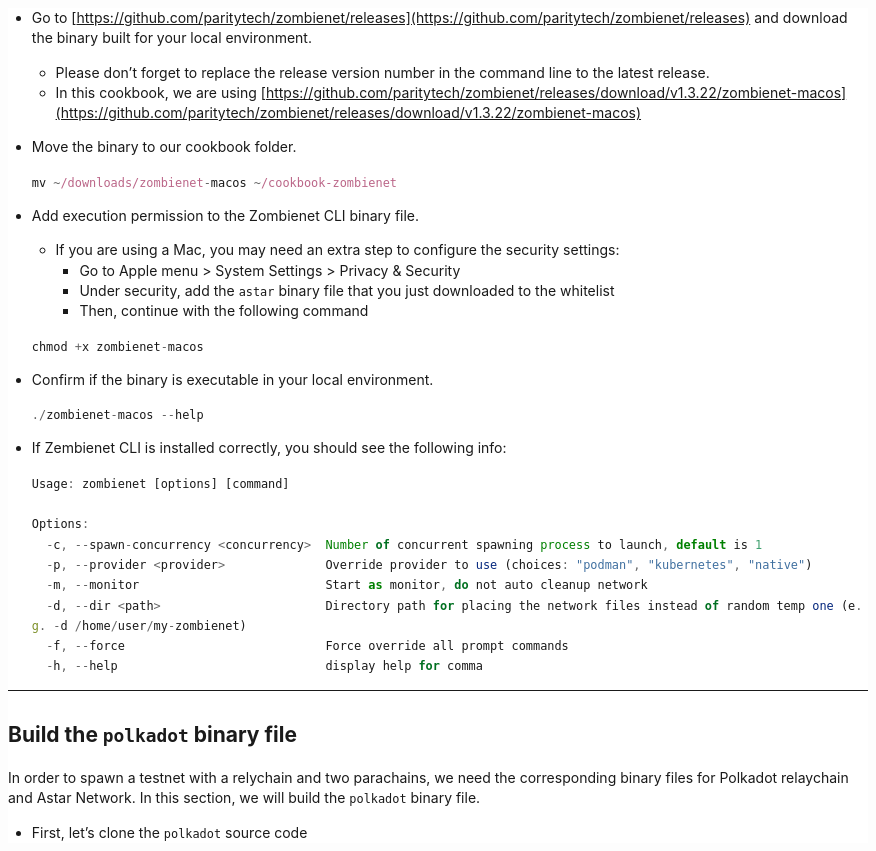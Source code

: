 - Go to [https://github.com/paritytech/zombienet/releases](https://github.com/paritytech/zombienet/releases) and download the binary built for your local environment.
    - Please don’t forget to replace the release version number in the command line to the latest release.
    - In this cookbook, we are using [https://github.com/paritytech/zombienet/releases/download/v1.3.22/zombienet-macos](https://github.com/paritytech/zombienet/releases/download/v1.3.22/zombienet-macos)
- Move the binary to our cookbook folder.
    
    ```jsx
    mv ~/downloads/zombienet-macos ~/cookbook-zombienet
    ```
    
- Add execution permission to the Zombienet CLI binary file.
    - If you are using a Mac, you may need an extra step to configure the security settings:
        - Go to Apple menu > System Settings > Privacy & Security
        - Under security, add the `astar` binary file that you just downloaded to the whitelist
        - Then, continue with the following command
    
    ```jsx
    chmod +x zombienet-macos
    ```
    
- Confirm if the binary is executable in your local environment.
    
    ```jsx
    ./zombienet-macos --help
    ```
    
- If Zembienet CLI is installed correctly, you should see the following info:
    
    ```jsx
    Usage: zombienet [options] [command]
    
    Options:
      -c, --spawn-concurrency <concurrency>  Number of concurrent spawning process to launch, default is 1
      -p, --provider <provider>              Override provider to use (choices: "podman", "kubernetes", "native")
      -m, --monitor                          Start as monitor, do not auto cleanup network
      -d, --dir <path>                       Directory path for placing the network files instead of random temp one (e.g. -d /home/user/my-zombienet)
      -f, --force                            Force override all prompt commands
      -h, --help                             display help for comma
    ```
    

---

## Build the `polkadot` binary file

In order to spawn a testnet with a relychain and two parachains, we need the corresponding binary files for Polkadot relaychain and Astar Network. In this section, we will build the `polkadot` binary file.

- First, let’s clone the `polkadot` source code
    